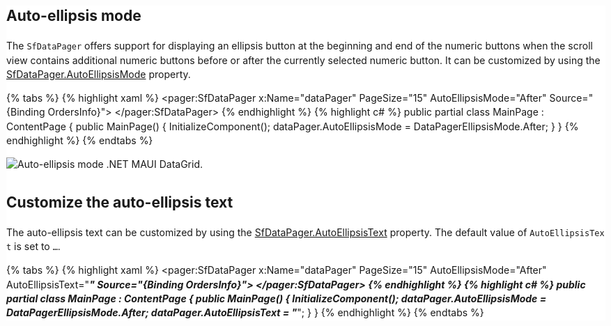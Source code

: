 ## Auto-ellipsis mode

The `SfDataPager` offers support for displaying an ellipsis button at the beginning and end of the numeric buttons when the scroll view contains additional numeric buttons before or after the currently selected numeric button. It can be customized by using the [SfDataPager.AutoEllipsisMode](https://help.syncfusion.com/cr/maui/Syncfusion.Maui.DataGrid.DataPager.SfDataPager.html#Syncfusion_Maui_DataGrid_DataPager_SfDataPager_AutoEllipsisMode) property.

{% tabs %}
{% highlight xaml %}
<pager:SfDataPager x:Name="dataPager"
                   PageSize="15"
                   AutoEllipsisMode="After"
                   Source="{Binding OrdersInfo}">
</pager:SfDataPager>
{% endhighlight %}
{% highlight c# %}
public partial class MainPage : ContentPage
{
    public MainPage()
    {
        InitializeComponent();
        dataPager.AutoEllipsisMode = DataPagerEllipsisMode.After;
    }
}
{% endhighlight %}
{% endtabs %}

![Auto-ellipsis mode .NET MAUI DataGrid.](Images\paging\net-maui-datagrid-autoelipsismode.png)

## Customize the auto-ellipsis text

The auto-ellipsis text can be customized by using the [SfDataPager.AutoEllipsisText](https://help.syncfusion.com/cr/maui/Syncfusion.Maui.DataGrid.DataPager.SfDataPager.html#Syncfusion_Maui_DataGrid_DataPager_SfDataPager_AutoEllipsisText) property. The default value of `AutoEllipsisText` is set to `…`.

{% tabs %}
{% highlight xaml %}
<pager:SfDataPager x:Name="dataPager"
                   PageSize="15"
                   AutoEllipsisMode="After"
                   AutoEllipsisText="***"
                   Source="{Binding OrdersInfo}">
</pager:SfDataPager>
{% endhighlight %}
{% highlight c# %}
public partial class MainPage : ContentPage
{
    public MainPage()
    {
        InitializeComponent();
        dataPager.AutoEllipsisMode = DataPagerEllipsisMode.After;
        dataPager.AutoEllipsisText = "***";
    }
}
{% endhighlight %}
{% endtabs %}
